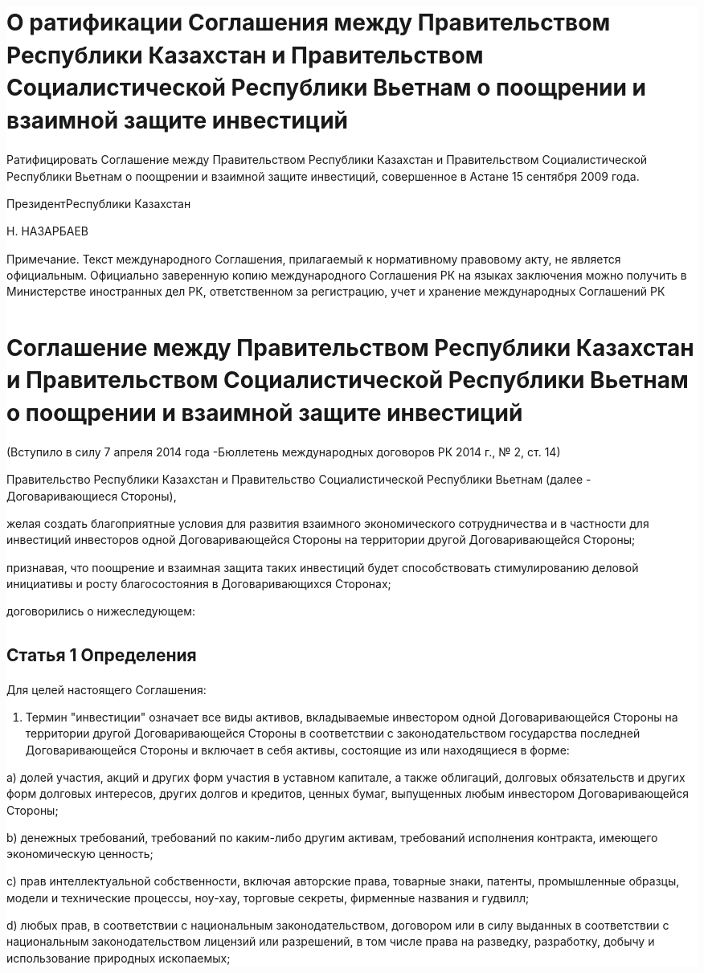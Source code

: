# О ратификации Соглашения между Правительством Республики Казахстан и Правительством Социалистической Республики Вьетнам о поощрении и взаимной защите инвестиций

Ратифицировать Соглашение между Правительством Республики Казахстан и Правительством Социалистической Республики Вьетнам о поощрении и взаимной защите инвестиций, совершенное в Астане 15 сентября 2009 года.

ПрезидентРеспублики Казахстан

Н. НАЗАРБАЕВ

Примечание. Текст международного Соглашения, прилагаемый к нормативному правовому акту, не является официальным. Официально заверенную копию международного Соглашения РК на языках заключения можно получить в Министерстве иностранных дел РК, ответственном за регистрацию, учет и хранение международных Соглашений РК

# Соглашение между Правительством Республики Казахстан и Правительством Социалистической Республики Вьетнам о поощрении и взаимной защите инвестиций

(Вступило в силу 7 апреля 2014 года -Бюллетень международных договоров РК 2014 г., № 2, ст. 14)

Правительство Республики Казахстан и Правительство Социалистической Республики Вьетнам (далее - Договаривающиеся Стороны),

желая создать благоприятные условия для развития взаимного экономического сотрудничества и в частности для инвестиций инвесторов одной Договаривающейся Стороны на территории другой Договаривающейся Стороны;

признавая, что поощрение и взаимная защита таких инвестиций будет способствовать стимулированию деловой инициативы и росту благосостояния в Договаривающихся Сторонах;

договорились о нижеследующем:

## Статья 1 Определения

Для целей настоящего Соглашения:

1. Термин "инвестиции" означает все виды активов, вкладываемые инвестором одной Договаривающейся Стороны на территории другой Договаривающейся Стороны в соответствии с законодательством государства последней Договаривающейся Стороны и включает в себя активы, состоящие из или находящиеся в форме:

a) долей участия, акций и других форм участия в уставном капитале, а также облигаций, долговых обязательств и других форм долговых интересов, других долгов и кредитов, ценных бумаг, выпущенных любым инвестором Договаривающейся Стороны;

b) денежных требований, требований по каким-либо другим активам, требований исполнения контракта, имеющего экономическую ценность;

c) прав интеллектуальной собственности, включая авторские права, товарные знаки, патенты, промышленные образцы, модели и технические процессы, ноу-хау, торговые секреты, фирменные названия и гудвилл;

d) любых прав, в соответствии с национальным законодательством, договором или в силу выданных в соответствии с национальным законодательством лицензий или разрешений, в том числе права на разведку, разработку, добычу и использование природных ископаемых;
